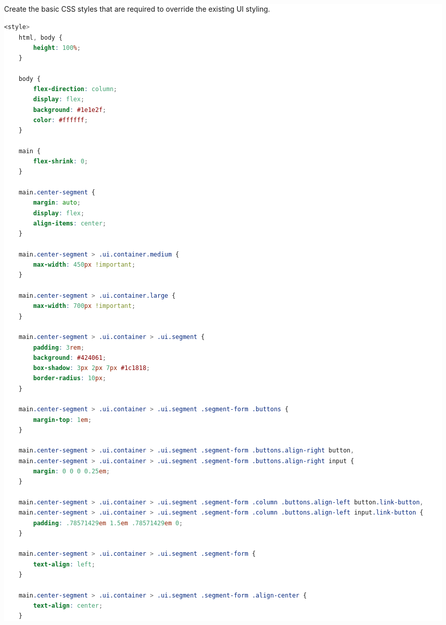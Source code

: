 Create the basic CSS styles that are required to override the existing UI styling.

```css tab="Example"
<style>
    html, body {
        height: 100%;
    }

    body {
        flex-direction: column;
        display: flex;
        background: #1e1e2f;
        color: #ffffff;
    }

    main {
        flex-shrink: 0;
    }

    main.center-segment {
        margin: auto;
        display: flex;
        align-items: center;
    }

    main.center-segment > .ui.container.medium {
        max-width: 450px !important;
    }

    main.center-segment > .ui.container.large {
        max-width: 700px !important;
    }

    main.center-segment > .ui.container > .ui.segment {
        padding: 3rem;
        background: #424061;
        box-shadow: 3px 2px 7px #1c1818;
        border-radius: 10px;
    }

    main.center-segment > .ui.container > .ui.segment .segment-form .buttons {
        margin-top: 1em;
    }

    main.center-segment > .ui.container > .ui.segment .segment-form .buttons.align-right button,
    main.center-segment > .ui.container > .ui.segment .segment-form .buttons.align-right input {
        margin: 0 0 0 0.25em;
    }

    main.center-segment > .ui.container > .ui.segment .segment-form .column .buttons.align-left button.link-button,
    main.center-segment > .ui.container > .ui.segment .segment-form .column .buttons.align-left input.link-button {
        padding: .78571429em 1.5em .78571429em 0;
    }

    main.center-segment > .ui.container > .ui.segment .segment-form {
        text-align: left;
    }

    main.center-segment > .ui.container > .ui.segment .segment-form .align-center {
        text-align: center;
    }

```